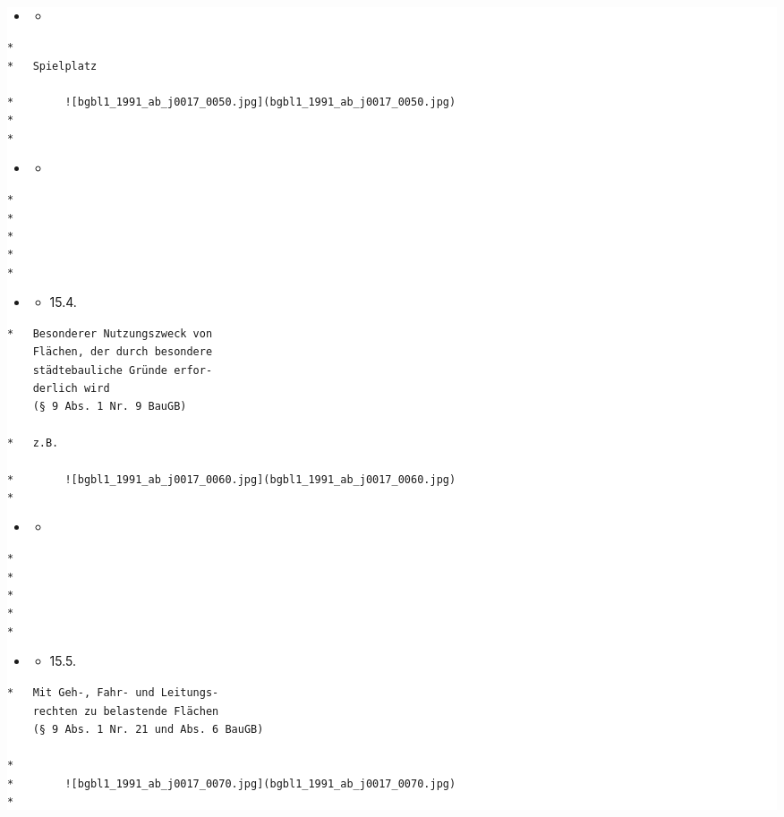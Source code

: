 *    *
    *
    *   Spielplatz

    *        ![bgbl1_1991_ab_j0017_0050.jpg](bgbl1_1991_ab_j0017_0050.jpg)
    *
    *

*    *
    *
    *
    *
    *
    *

*    *   15.4.

    *   Besonderer Nutzungszweck von
        Flächen, der durch besondere
        städtebauliche Gründe erfor-
        derlich wird
        (§ 9 Abs. 1 Nr. 9 BauGB)

    *   z.B.

    *        ![bgbl1_1991_ab_j0017_0060.jpg](bgbl1_1991_ab_j0017_0060.jpg)
    *

*    *
    *
    *
    *
    *
    *

*    *   15.5.

    *   Mit Geh-, Fahr- und Leitungs-
        rechten zu belastende Flächen
        (§ 9 Abs. 1 Nr. 21 und Abs. 6 BauGB)

    *
    *        ![bgbl1_1991_ab_j0017_0070.jpg](bgbl1_1991_ab_j0017_0070.jpg)
    *
